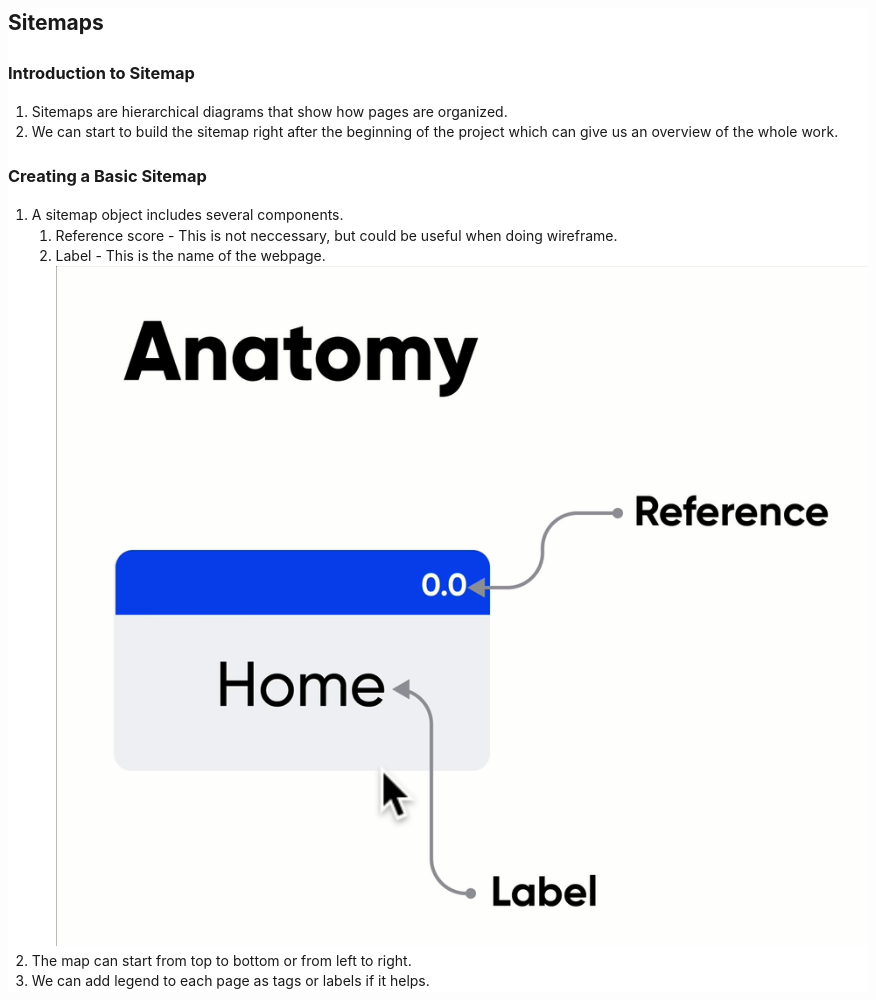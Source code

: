 
## Sitemaps
### Introduction to Sitemap
1. Sitemaps are hierarchical diagrams that show how pages are organized.
1. We can start to build the sitemap right after the beginning of the project which can give us an overview of the whole work.

### Creating a Basic Sitemap
1. A sitemap object includes several components.
    1. Reference score - This is not neccessary, but could be useful when doing wireframe.
    1. Label - This is the name of the webpage.
        <img src="./images/basicSitemapitem.png">
1. The map can start from top to bottom or from left to right.
1. We can add legend to each page as tags or labels if it helps.